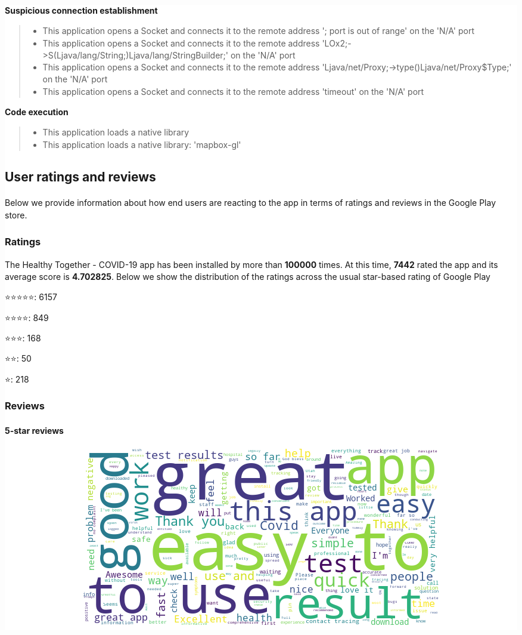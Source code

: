 **Suspicious connection establishment**
> - This application opens a Socket and connects it to the remote address '; port is out of range' on the 'N/A' port <br>
> - This application opens a Socket and connects it to the remote address 'LOx2;->S(Ljava/lang/String;)Ljava/lang/StringBuilder;' on the 'N/A' port <br>
> - This application opens a Socket and connects it to the remote address 'Ljava/net/Proxy;->type()Ljava/net/Proxy$Type;' on the 'N/A' port <br>
> - This application opens a Socket and connects it to the remote address 'timeout' on the 'N/A' port <br>

**Code execution**
> - This application loads a native library<br>
> - This application loads a native library: 'mapbox-gl'<br>



## User ratings and reviews

Below we provide information about how end users are reacting to the app in terms of ratings and reviews in the Google Play store.

### Ratings

The Healthy Together - COVID-19 app has been installed by more than **100000** times. At this time, **7442** rated the app and its average score is **4.702825**. Below we show the distribution of the ratings across the usual star-based rating of Google Play

:star::star::star::star::star:: 6157

:star::star::star::star:: 849

:star::star::star:: 168

:star::star:: 50

:star:: 218

### Reviews 

#### 5-star reviews

<p align="center">
<img src="5_star_reviews_wordcloud.png" alt="co.twenty.stop.spread 5 reviews"/>
</p>
